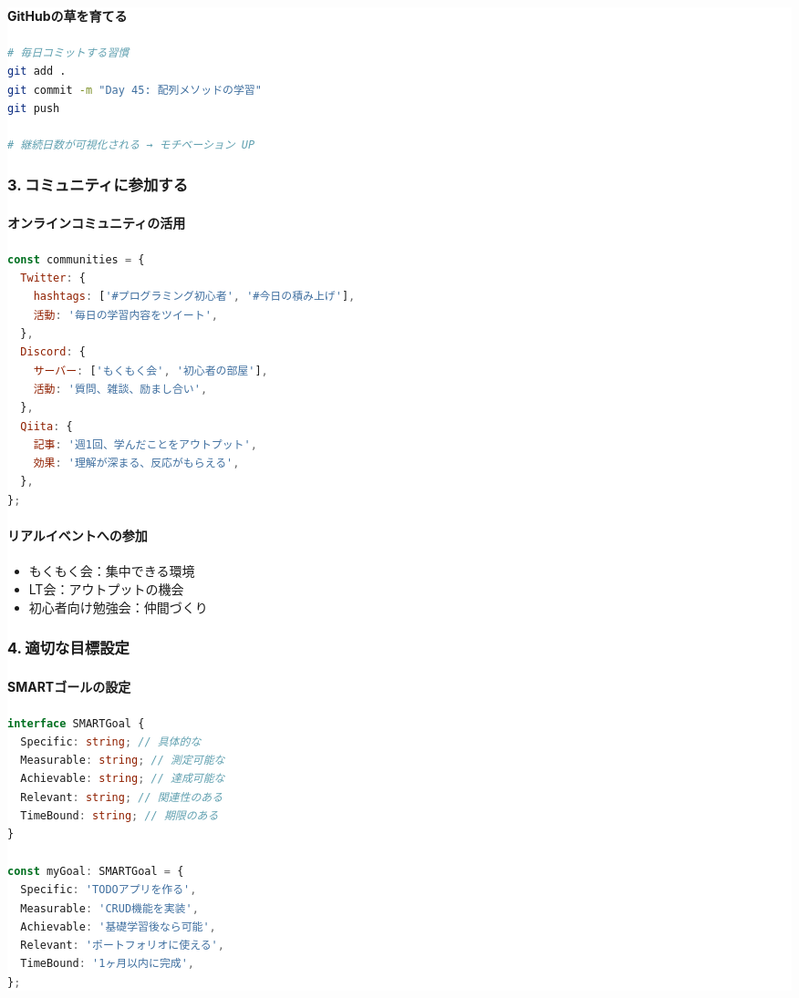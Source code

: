 #### GitHubの草を育てる

```bash
# 毎日コミットする習慣
git add .
git commit -m "Day 45: 配列メソッドの学習"
git push

# 継続日数が可視化される → モチベーション UP
```

### 3. コミュニティに参加する

#### オンラインコミュニティの活用

```javascript
const communities = {
  Twitter: {
    hashtags: ['#プログラミング初心者', '#今日の積み上げ'],
    活動: '毎日の学習内容をツイート',
  },
  Discord: {
    サーバー: ['もくもく会', '初心者の部屋'],
    活動: '質問、雑談、励まし合い',
  },
  Qiita: {
    記事: '週1回、学んだことをアウトプット',
    効果: '理解が深まる、反応がもらえる',
  },
};
```

#### リアルイベントへの参加

- もくもく会：集中できる環境
- LT会：アウトプットの機会
- 初心者向け勉強会：仲間づくり

### 4. 適切な目標設定

#### SMARTゴールの設定

```typescript
interface SMARTGoal {
  Specific: string; // 具体的な
  Measurable: string; // 測定可能な
  Achievable: string; // 達成可能な
  Relevant: string; // 関連性のある
  TimeBound: string; // 期限のある
}

const myGoal: SMARTGoal = {
  Specific: 'TODOアプリを作る',
  Measurable: 'CRUD機能を実装',
  Achievable: '基礎学習後なら可能',
  Relevant: 'ポートフォリオに使える',
  TimeBound: '1ヶ月以内に完成',
};
```
